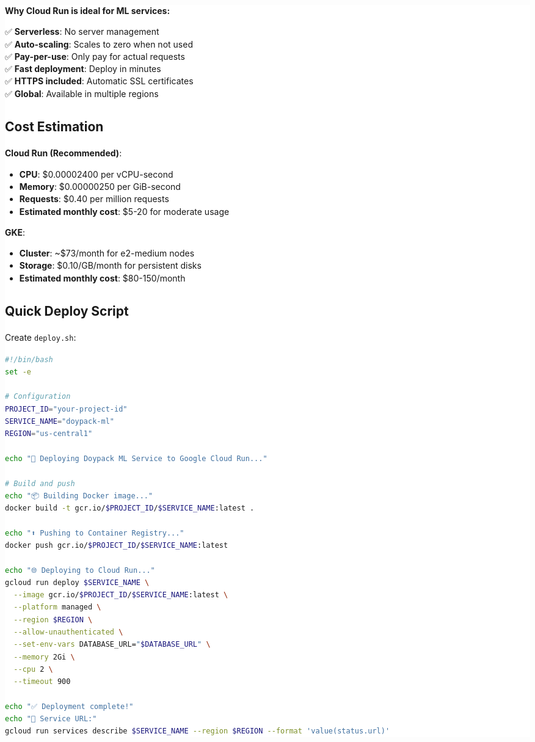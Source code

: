 **Why Cloud Run is ideal for ML services:**

✅ **Serverless**: No server management  
✅ **Auto-scaling**: Scales to zero when not used  
✅ **Pay-per-use**: Only pay for actual requests  
✅ **Fast deployment**: Deploy in minutes  
✅ **HTTPS included**: Automatic SSL certificates  
✅ **Global**: Available in multiple regions  

## Cost Estimation

**Cloud Run (Recommended)**:
- **CPU**: $0.00002400 per vCPU-second
- **Memory**: $0.00000250 per GiB-second
- **Requests**: $0.40 per million requests
- **Estimated monthly cost**: $5-20 for moderate usage

**GKE**:
- **Cluster**: ~$73/month for e2-medium nodes
- **Storage**: $0.10/GB/month for persistent disks
- **Estimated monthly cost**: $80-150/month

## Quick Deploy Script

Create `deploy.sh`:

```bash
#!/bin/bash
set -e

# Configuration
PROJECT_ID="your-project-id"
SERVICE_NAME="doypack-ml"
REGION="us-central1"

echo "🚀 Deploying Doypack ML Service to Google Cloud Run..."

# Build and push
echo "📦 Building Docker image..."
docker build -t gcr.io/$PROJECT_ID/$SERVICE_NAME:latest .

echo "⬆️ Pushing to Container Registry..."
docker push gcr.io/$PROJECT_ID/$SERVICE_NAME:latest

echo "🌐 Deploying to Cloud Run..."
gcloud run deploy $SERVICE_NAME \
  --image gcr.io/$PROJECT_ID/$SERVICE_NAME:latest \
  --platform managed \
  --region $REGION \
  --allow-unauthenticated \
  --set-env-vars DATABASE_URL="$DATABASE_URL" \
  --memory 2Gi \
  --cpu 2 \
  --timeout 900

echo "✅ Deployment complete!"
echo "🔗 Service URL:"
gcloud run services describe $SERVICE_NAME --region $REGION --format 'value(status.url)'
```
